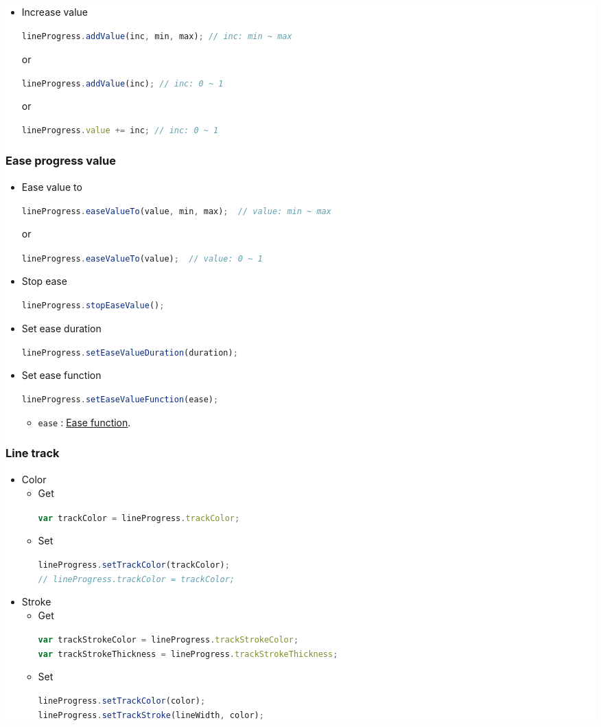 - Increase value
    ```javascript
    lineProgress.addValue(inc, min, max); // inc: min ~ max
    ```
    or
    ```javascript
    lineProgress.addValue(inc); // inc: 0 ~ 1
    ```
    or
    ```javascript
    lineProgress.value += inc; // inc: 0 ~ 1
    ```

### Ease progress value

- Ease value to
    ```javascript
    lineProgress.easeValueTo(value, min, max);  // value: min ~ max
    ```
    or
    ```javascript
    lineProgress.easeValueTo(value);  // value: 0 ~ 1
    ```
- Stop ease
    ```javascript
    lineProgress.stopEaseValue();
    ```
- Set ease duration
    ```javascript
    lineProgress.setEaseValueDuration(duration);
    ```
- Set ease function
    ```javascript
    lineProgress.setEaseValueFunction(ease);
    ```
    - `ease` : [Ease function](tween.md/#ease-equations).

### Line track

- Color
    - Get
        ```javascript
        var trackColor = lineProgress.trackColor;
        ```
    - Set
        ```javascript
        lineProgress.setTrackColor(trackColor);
        // lineProgress.trackColor = trackColor;
        ```
- Stroke
    - Get
        ```javascript
        var trackStrokeColor = lineProgress.trackStrokeColor;
        var trackStrokeThickness = lineProgress.trackStrokeThickness;
        ```
    - Set
        ```javascript
        lineProgress.setTrackColor(color);
        lineProgress.setTrackStroke(lineWidth, color);
        ``` 
